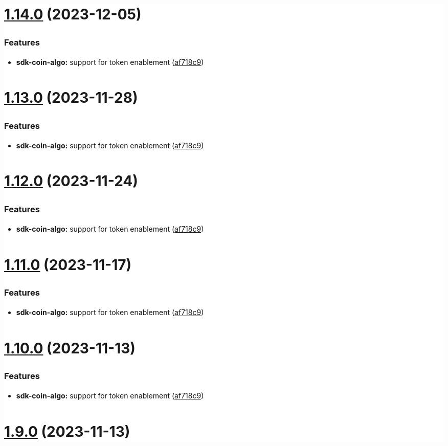 # [1.14.0](https://github.com/BitGo/BitGoJS/compare/@bitgo/sdk-coin-algo@1.5.0...@bitgo/sdk-coin-algo@1.14.0) (2023-12-05)

### Features

- **sdk-coin-algo:** support for token enablement ([af718c9](https://github.com/BitGo/BitGoJS/commit/af718c992d0663722fe951f0a29a20825ba0e91c))

# [1.13.0](https://github.com/BitGo/BitGoJS/compare/@bitgo/sdk-coin-algo@1.5.0...@bitgo/sdk-coin-algo@1.13.0) (2023-11-28)

### Features

- **sdk-coin-algo:** support for token enablement ([af718c9](https://github.com/BitGo/BitGoJS/commit/af718c992d0663722fe951f0a29a20825ba0e91c))

# [1.12.0](https://github.com/BitGo/BitGoJS/compare/@bitgo/sdk-coin-algo@1.5.0...@bitgo/sdk-coin-algo@1.12.0) (2023-11-24)

### Features

- **sdk-coin-algo:** support for token enablement ([af718c9](https://github.com/BitGo/BitGoJS/commit/af718c992d0663722fe951f0a29a20825ba0e91c))

# [1.11.0](https://github.com/BitGo/BitGoJS/compare/@bitgo/sdk-coin-algo@1.5.0...@bitgo/sdk-coin-algo@1.11.0) (2023-11-17)

### Features

- **sdk-coin-algo:** support for token enablement ([af718c9](https://github.com/BitGo/BitGoJS/commit/af718c992d0663722fe951f0a29a20825ba0e91c))

# [1.10.0](https://github.com/BitGo/BitGoJS/compare/@bitgo/sdk-coin-algo@1.5.0...@bitgo/sdk-coin-algo@1.10.0) (2023-11-13)

### Features

- **sdk-coin-algo:** support for token enablement ([af718c9](https://github.com/BitGo/BitGoJS/commit/af718c992d0663722fe951f0a29a20825ba0e91c))

# [1.9.0](https://github.com/BitGo/BitGoJS/compare/@bitgo/sdk-coin-algo@1.5.0...@bitgo/sdk-coin-algo@1.9.0) (2023-11-13)
